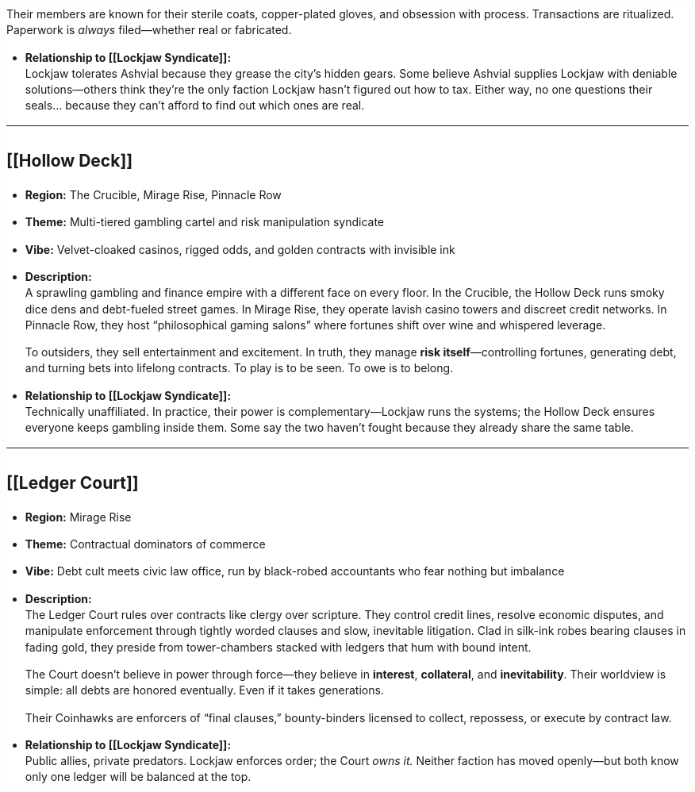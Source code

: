   Their members are known for their sterile coats, copper-plated gloves, and obsession with process. Transactions are ritualized. Paperwork is *always* filed—whether real or fabricated.  
- **Relationship to [[Lockjaw Syndicate]]:**  
  Lockjaw tolerates Ashvial because they grease the city’s hidden gears. Some believe Ashvial supplies Lockjaw with deniable solutions—others think they’re the only faction Lockjaw hasn’t figured out how to tax. Either way, no one questions their seals… because they can’t afford to find out which ones are real.

---
## [[Hollow Deck]]

- **Region:** The Crucible, Mirage Rise, Pinnacle Row  
- **Theme:** Multi-tiered gambling cartel and risk manipulation syndicate  
- **Vibe:** Velvet-cloaked casinos, rigged odds, and golden contracts with invisible ink  
- **Description:**  
  A sprawling gambling and finance empire with a different face on every floor. In the Crucible, the Hollow Deck runs smoky dice dens and debt-fueled street games. In Mirage Rise, they operate lavish casino towers and discreet credit networks. In Pinnacle Row, they host “philosophical gaming salons” where fortunes shift over wine and whispered leverage.  

  To outsiders, they sell entertainment and excitement. In truth, they manage **risk itself**—controlling fortunes, generating debt, and turning bets into lifelong contracts. To play is to be seen. To owe is to belong.  

- **Relationship to [[Lockjaw Syndicate]]:**  
  Technically unaffiliated. In practice, their power is complementary—Lockjaw runs the systems; the Hollow Deck ensures everyone keeps gambling inside them. Some say the two haven’t fought because they already share the same table.


---

## [[Ledger Court]]

- **Region:** Mirage Rise  
- **Theme:** Contractual dominators of commerce  
- **Vibe:** Debt cult meets civic law office, run by black-robed accountants who fear nothing but imbalance  
- **Description:**  
  The Ledger Court rules over contracts like clergy over scripture. They control credit lines, resolve economic disputes, and manipulate enforcement through tightly worded clauses and slow, inevitable litigation. Clad in silk-ink robes bearing clauses in fading gold, they preside from tower-chambers stacked with ledgers that hum with bound intent.  

  The Court doesn’t believe in power through force—they believe in **interest**, **collateral**, and **inevitability**. Their worldview is simple: all debts are honored eventually. Even if it takes generations.  

  Their Coinhawks are enforcers of “final clauses,” bounty-binders licensed to collect, repossess, or execute by contract law.  

- **Relationship to [[Lockjaw Syndicate]]:**  
  Public allies, private predators. Lockjaw enforces order; the Court *owns it.* Neither faction has moved openly—but both know only one ledger will be balanced at the top.
